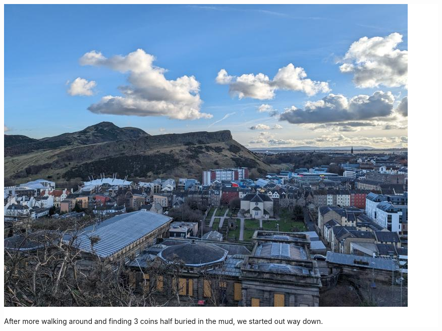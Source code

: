 ![Alt text](/images/travel6/PXL_20240207_142854344.jpg)

After more walking around and finding 3 coins half buried in the mud, we started out way down.
